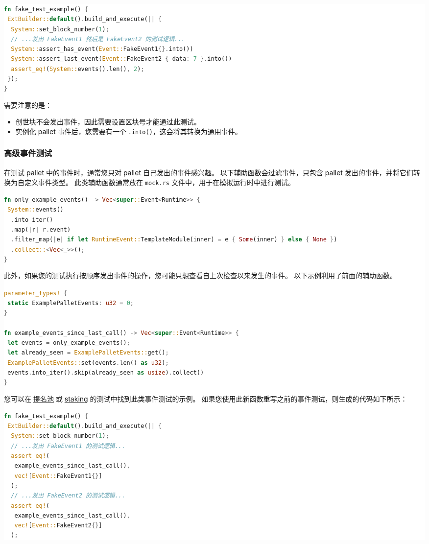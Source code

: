 ```rust
fn fake_test_example() {
 ExtBuilder::default().build_and_execute(|| {
  System::set_block_number(1);
  // ...发出 FakeEvent1 然后是 FakeEvent2 的测试逻辑...
  System::assert_has_event(Event::FakeEvent1{}.into())
  System::assert_last_event(Event::FakeEvent2 { data: 7 }.into())
  assert_eq!(System::events().len(), 2);
 });
}
```

需要注意的是：

- 创世块不会发出事件，因此需要设置区块号才能通过此测试。
- 实例化 pallet 事件后，您需要有一个 `.into()`，这会将其转换为通用事件。

### 高级事件测试

在测试 pallet 中的事件时，通常您只对 pallet 自己发出的事件感兴趣。
以下辅助函数会过滤事件，只包含 pallet 发出的事件，并将它们转换为自定义事件类型。
此类辅助函数通常放在 `mock.rs` 文件中，用于在模拟运行时中进行测试。

```rust
fn only_example_events() -> Vec<super::Event<Runtime>> {
 System::events()
  .into_iter()
  .map(|r| r.event)
  .filter_map(|e| if let RuntimeEvent::TemplateModule(inner) = e { Some(inner) } else { None })
  .collect::<Vec<_>>();
}
```

此外，如果您的测试执行按顺序发出事件的操作，您可能只想查看自上次检查以来发生的事件。
以下示例利用了前面的辅助函数。

```rust
parameter_types! {
 static ExamplePalletEvents: u32 = 0;
}

fn example_events_since_last_call() -> Vec<super::Event<Runtime>> {
 let events = only_example_events();
 let already_seen = ExamplePalletEvents::get();
 ExamplePalletEvents::set(events.len() as u32);
 events.into_iter().skip(already_seen as usize).collect()
}
```

您可以在 [提名池](https://github.com/paritytech/polkadot-sdk/blob/master/substrate/frame/nomination-pools/src/mock.rs) 或 [staking](https://github.com/paritytech/polkadot-sdk/blob/master/substrate/frame/staking/src/mock.rs) 的测试中找到此类事件测试的示例。
如果您使用此新函数重写之前的事件测试，则生成的代码如下所示：

```rust
fn fake_test_example() {
 ExtBuilder::default().build_and_execute(|| {
  System::set_block_number(1);
  // ...发出 FakeEvent1 的测试逻辑...
  assert_eq!(
   example_events_since_last_call(),
   vec![Event::FakeEvent1{}]
  );
  // ...发出 FakeEvent2 的测试逻辑...
  assert_eq!(
   example_events_since_last_call(),
   vec![Event::FakeEvent2{}]
  );
```